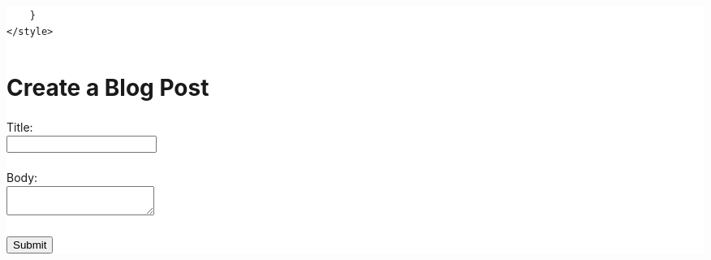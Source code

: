        }
    </style>
</head>
<body>
    <h1>Create a Blog Post</h1>
    <form id="issueForm">
        <label for="title">Title:</label><br>
        <input type="text" id="title" name="title" required><br><br>
        <label for="body">Body:</label><br>
        <textarea id="body" name="body" required class="body"></textarea><br><br>
        <button type="submit">Submit</button>
    </form>
    <div id="response"></div>
    <script type="module">
        import {javaURI, fetchOptions} from '{{site.baseurl}}/assets/js/api/config.js';
        function isLoggedIn() {
            //get the cookie jwt_java_spring
            const token = localStorage.getItem('ghid');
            return token !== undefined;
        }
        document.getElementById('issueForm').addEventListener('submit', function(event) {
            event.preventDefault(); // Prevents the form from refreshing the page
            // print out button pressed in console
            console.log('Button pressed');
            if (!isLoggedIn()) {
                if (!confirm('You are not logged in. Submitting will not save your post. Do you want to continue?')) {
                    return;
                }
                else
                {
                    const author = null;
                    const title = document.getElementById('title').value;
                    const body = document.getElementById('body').value;
                    fetch(`${javaURI}/blogs/blog/post`, {
                        method: 'POST',
                        headers: {
                            'Content-Type': 'application/json',
                        },
                        body: JSON.stringify({ title, body, author }),
                    })
                    .then(response => response.text())
                    .then(data => {
                        document.getElementById('response').innerText = 'Response: ' + data;
                    })
                    .catch(error => {
                        document.getElementById('response').innerText = 'Error: ' + error;
                    });
                }
            }
            if (isLoggedIn()) {
                const title = document.getElementById('title').value;
                const body = document.getElementById('body').value;
                const author = localStorage.getItem('ghid');
                fetch(`${javaURI}/blogs/blog/post`, {
                    method: 'POST',
                    headers: {
                        'Content-Type': 'application/json',
                    },
                    body: JSON.stringify({ title, body, author }),
                })
                .then(response => response.text())
                .then(data => {
                    document.getElementById('response').innerText = 'Response: ' + data;